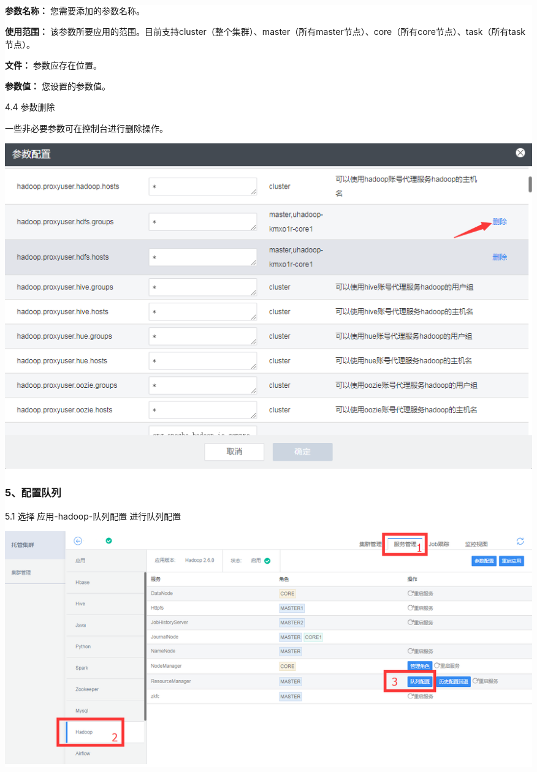 **参数名称：** 您需要添加的参数名称。

**使用范围：**
该参数所要应用的范围。目前支持cluster（整个集群）、master（所有master节点）、core（所有core节点）、task（所有task节点）。

**文件：** 参数应存在位置。

**参数值：** 您设置的参数值。

4.4 参数删除

一些非必要参数可在控制台进行删除操作。

![](/images/canshuxinzeng01.png)

### 5、配置队列

5.1 选择 应用-hadoop-队列配置 进行队列配置

![](/images/duilie01.png)
